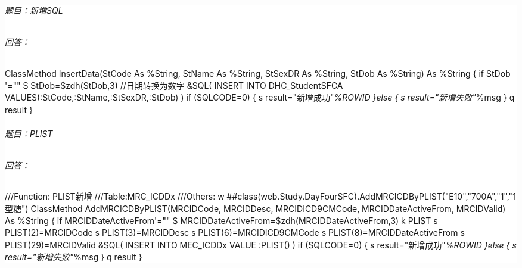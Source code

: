 ###### 题目：新增SQL

###### 回答：

ClassMethod InsertData(StCode As %String, StName As %String, StSexDR As %String, StDob As %String) As %String
    {
    	if StDob '="" S StDob=$zdh(StDob,3)	//日期转换为数字
        &SQL(
            INSERT INTO DHC_StudentSFCA
            VALUES(:StCode,:StName,:StSexDR,:StDob)
        )
        if (SQLCODE=0)
		{
            s result="新增成功"_%ROWID
        }else
		{
            s result="新增失败"_%msg
        }
    	q result
    }

###### 题目：PLIST

###### 回答：

///Function: PLIST新增
///Table:MRC_ICDDx
///Others: w ##class(web.Study.DayFourSFC).AddMRCICDByPLIST("E10","700A","1","1型糖")
ClassMethod AddMRCICDByPLIST(MRCIDCode, MRCIDDesc, MRCIDICD9CMCode, MRCIDDateActiveFrom, MRCIDValid) As %String
    {
    	if MRCIDDateActiveFrom'="" S MRCIDDateActiveFrom=$zdh(MRCIDDateActiveFrom,3)
        k PLIST
        s PLIST(2)=MRCIDCode
        s PLIST(3)=MRCIDDesc
        s PLIST(6)=MRCIDICD9CMCode
        s PLIST(8)=MRCIDDateActiveFrom
    	s PLIST(29)=MRCIDValid
        &SQL(
            INSERT INTO MEC_ICDDx
            VALUE  :PLIST()
        )
   		if (SQLCODE=0)
		{
            s result="新增成功"_%ROWID
        }else
		{
            s result="新增失败"_%msg
        }
    	q result
    }
